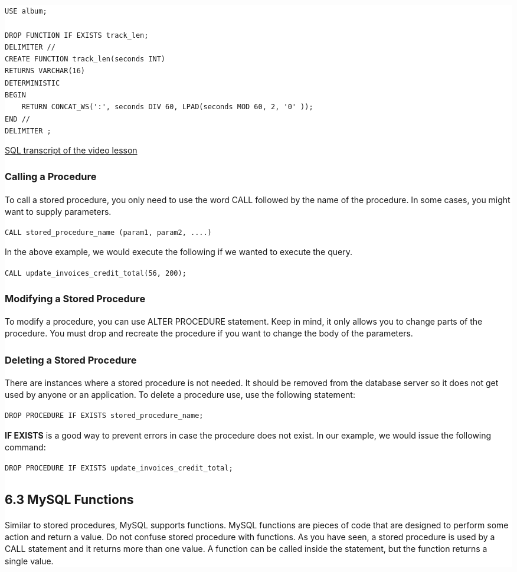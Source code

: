 ```mysql
USE album;

DROP FUNCTION IF EXISTS track_len;
DELIMITER //
CREATE FUNCTION track_len(seconds INT)
RETURNS VARCHAR(16)
DETERMINISTIC
BEGIN
    RETURN CONCAT_WS(':', seconds DIV 60, LPAD(seconds MOD 60, 2, '0' ));
END //
DELIMITER ;
```

 [SQL transcript of the video lesson](./creating_a_stored_procedure.sql)

### **Calling a Procedure**

To call a stored procedure, you only need to use the word CALL  followed by the name of the procedure. In some cases, you might want to  supply parameters.

```mysql
CALL stored_procedure_name (param1, param2, ....)
```

In the above example, we would execute the following if we wanted to execute the query.

```mysql
CALL update_invoices_credit_total(56, 200);
```

### **Modifying a Stored Procedure**

To modify a procedure, you can use ALTER PROCEDURE statement. Keep in mind, it only allows you to change parts of the procedure. You must  drop and recreate the procedure if you want to change the body of the  parameters.

### **Deleting a Stored Procedure**

There are instances where a stored procedure is not needed. It should be removed from the database server so it does not get used by anyone  or an application. To delete a procedure use, use the following  statement:

```mysql
DROP PROCEDURE IF EXISTS stored_procedure_name;
```

**IF EXISTS** is a good way to prevent errors in case the procedure does not exist. In our example, we would issue the following command:

```mysql
DROP PROCEDURE IF EXISTS update_invoices_credit_total;
```

## 6.3 MySQL Functions

Similar to stored procedures, MySQL supports functions. MySQL  functions are pieces of code that are designed to perform some action  and return a value. Do not confuse stored procedure with functions. As  you have seen, a stored procedure is used by a CALL statement and it  returns more than one value. A function can be called inside the  statement, but the function returns a single value.
